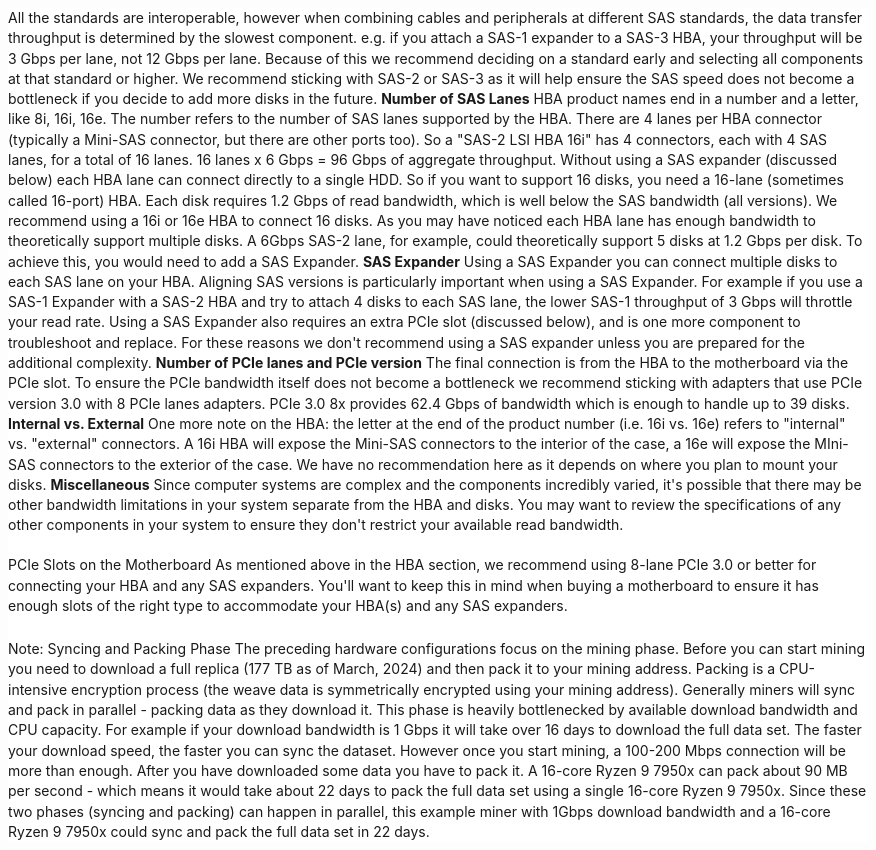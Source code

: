 
All the standards are interoperable, however when combining cables and peripherals at different SAS standards, the data transfer throughput is determined by the slowest component. e.g. if you attach a SAS-1 expander to a SAS-3 HBA, your throughput will be 3 Gbps per lane, not 12 Gbps per lane.
Because of this we recommend deciding on a standard early and selecting all components at that standard or higher.
We recommend sticking with SAS-2 or SAS-3 as it will help ensure the SAS speed does not become a bottleneck if you decide to add more disks in the future.
**Number of SAS Lanes**
HBA product names end in a number and a letter, like 8i, 16i, 16e. The number refers to the number of SAS lanes supported by the HBA. There are 4 lanes per HBA connector (typically a Mini-SAS connector, but there are other ports too). So a "SAS-2 LSI HBA 16i" has 4 connectors, each with 4 SAS lanes, for a total of 16 lanes. 16 lanes x 6 Gbps = 96 Gbps of aggregate throughput.
Without using a SAS expander (discussed below) each HBA lane can connect directly to a single HDD. So if you want to support 16 disks, you need a 16-lane (sometimes called 16-port) HBA. Each disk requires 1.2 Gbps of read bandwidth, which is well below the SAS bandwidth (all versions).
We recommend using a 16i or 16e HBA to connect 16 disks.
As you may have noticed each HBA lane has enough bandwidth to theoretically support multiple disks. A 6Gbps SAS-2 lane, for example, could theoretically support 5 disks at 1.2 Gbps per disk. To achieve this, you would need to add a SAS Expander.
**SAS Expander**
Using a SAS Expander you can connect multiple disks to each SAS lane on your HBA. Aligning SAS versions is particularly important when using a SAS Expander. For example if you use a SAS-1 Expander with a SAS-2 HBA and try to attach 4 disks to each SAS lane, the lower SAS-1 throughput of 3 Gbps will throttle your read rate.
Using a SAS Expander also requires an extra PCIe slot (discussed below), and is one more component to troubleshoot and replace. For these reasons we don't recommend using a SAS expander unless you are prepared for the additional complexity.
**Number of PCIe lanes and PCIe version**
The final connection is from the HBA to the motherboard via the PCIe slot.
To ensure the PCIe bandwidth itself does not become a bottleneck we recommend sticking with adapters that use PCIe version 3.0 with 8 PCIe lanes adapters. PCIe 3.0 8x provides 62.4 Gbps of bandwidth which is enough to handle up to 39 disks.
**Internal vs. External**
One more note on the HBA: the letter at the end of the product number (i.e. 16i vs. 16e) refers to "internal" vs. "external" connectors. A 16i HBA will expose the Mini-SAS connectors to the interior of the case, a 16e will expose the MIni-SAS connectors to the exterior of the case. We have no recommendation here as it depends on where you plan to mount your disks.
**Miscellaneous**
Since computer systems are complex and the components incredibly varied, it's possible that there may be other bandwidth limitations in your system separate from the HBA and disks. You may want to review the specifications of any other components in your system to ensure they don't restrict your available read bandwidth.
#### 
PCIe Slots on the Motherboard
As mentioned above in the HBA section, we recommend using 8-lane PCIe 3.0 or better for connecting your HBA and any SAS expanders. You'll want to keep this in mind when buying a motherboard to ensure it has enough slots of the right type to accommodate your HBA(s) and any SAS expanders.
### 
Note: Syncing and Packing Phase
The preceding hardware configurations focus on the mining phase. Before you can start mining you need to download a full replica (177 TB as of March, 2024) and then pack it to your mining address. Packing is a CPU-intensive encryption process (the weave data is symmetrically encrypted using your mining address). Generally miners will sync and pack in parallel - packing data as they download it.
This phase is heavily bottlenecked by available download bandwidth and CPU capacity. For example if your download bandwidth is 1 Gbps it will take over 16 days to download the full data set. The faster your download speed, the faster you can sync the dataset. However once you start mining, a 100-200 Mbps connection will be more than enough.
After you have downloaded some data you have to pack it. A 16-core Ryzen 9 7950x can pack about 90 MB per second - which means it would take about 22 days to pack the full data set using a single 16-core Ryzen 9 7950x. Since these two phases (syncing and packing) can happen in parallel, this example miner with 1Gbps download bandwidth and a 16-core Ryzen 9 7950x could sync and pack the full data set in 22 days.